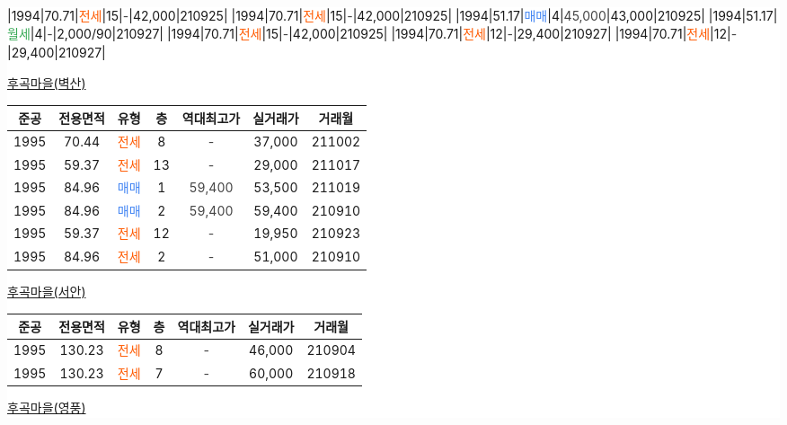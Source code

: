 |1994|70.71|<span style="color:#ff5a00">전세</span>|15|<span style="color:#444444">-</span>|42,000|210925|
|1994|70.71|<span style="color:#ff5a00">전세</span>|15|<span style="color:#444444">-</span>|42,000|210925|
|1994|51.17|<span style="color:#4285f3">매매</span>|4|<span style="color:#444444">45,000</span>|43,000|210925|
|1994|51.17|<span style="color:#34a853">월세</span>|4|<span style="color:#444444">-</span>|2,000/90|210927|
|1994|70.71|<span style="color:#ff5a00">전세</span>|15|<span style="color:#444444">-</span>|42,000|210925|
|1994|70.71|<span style="color:#ff5a00">전세</span>|12|<span style="color:#444444">-</span>|29,400|210927|
|1994|70.71|<span style="color:#ff5a00">전세</span>|12|<span style="color:#444444">-</span>|29,400|210927|


<script async src="//pagead2.googlesyndication.com/pagead/js/adsbygoogle.js"></script>

<ins class="adsbygoogle"
     style="display:block"
     data-ad-client="ca-pub-2446590836940007"
     data-ad-slot="1659523306"
     data-ad-format="auto"
     data-full-width-responsive="true"></ins>
<script>
(adsbygoogle = window.adsbygoogle || []).push({});
</script>


[후곡마을(벽산)](https://search.naver.com/search.naver?query=%EA%B2%BD%EA%B8%B0%EB%8F%84+%EA%B3%A0%EC%96%91%EC%8B%9C+%EC%9D%BC%EC%82%B0%EC%84%9C%EA%B5%AC+%EC%9D%BC%EC%82%B0%EB%8F%99+%ED%9B%84%EA%B3%A1%EB%A7%88%EC%9D%84%28%EB%B2%BD%EC%82%B0%29)

|준공|전용면적|유형|층|역대최고가|실거래가|거래월|
|:---:|:---:|:---:|:---:|:---:|:---:|:---:|
|1995|70.44|<span style="color:#ff5a00">전세</span>|8|<span style="color:#444444">-</span>|37,000|211002|
|1995|59.37|<span style="color:#ff5a00">전세</span>|13|<span style="color:#444444">-</span>|29,000|211017|
|1995|84.96|<span style="color:#4285f3">매매</span>|1|<span style="color:#444444">59,400</span>|53,500|211019|
|1995|84.96|<span style="color:#4285f3">매매</span>|2|<span style="color:#444444">59,400</span>|59,400|210910|
|1995|59.37|<span style="color:#ff5a00">전세</span>|12|<span style="color:#444444">-</span>|19,950|210923|
|1995|84.96|<span style="color:#ff5a00">전세</span>|2|<span style="color:#444444">-</span>|51,000|210910|

[후곡마을(서안)](https://search.naver.com/search.naver?query=%EA%B2%BD%EA%B8%B0%EB%8F%84+%EA%B3%A0%EC%96%91%EC%8B%9C+%EC%9D%BC%EC%82%B0%EC%84%9C%EA%B5%AC+%EC%9D%BC%EC%82%B0%EB%8F%99+%ED%9B%84%EA%B3%A1%EB%A7%88%EC%9D%84%28%EC%84%9C%EC%95%88%29)

|준공|전용면적|유형|층|역대최고가|실거래가|거래월|
|:---:|:---:|:---:|:---:|:---:|:---:|:---:|
|1995|130.23|<span style="color:#ff5a00">전세</span>|8|<span style="color:#444444">-</span>|46,000|210904|
|1995|130.23|<span style="color:#ff5a00">전세</span>|7|<span style="color:#444444">-</span>|60,000|210918|

[후곡마을(영풍)](https://search.naver.com/search.naver?query=%EA%B2%BD%EA%B8%B0%EB%8F%84+%EA%B3%A0%EC%96%91%EC%8B%9C+%EC%9D%BC%EC%82%B0%EC%84%9C%EA%B5%AC+%EC%9D%BC%EC%82%B0%EB%8F%99+%ED%9B%84%EA%B3%A1%EB%A7%88%EC%9D%84%28%EC%98%81%ED%92%8D%29)
